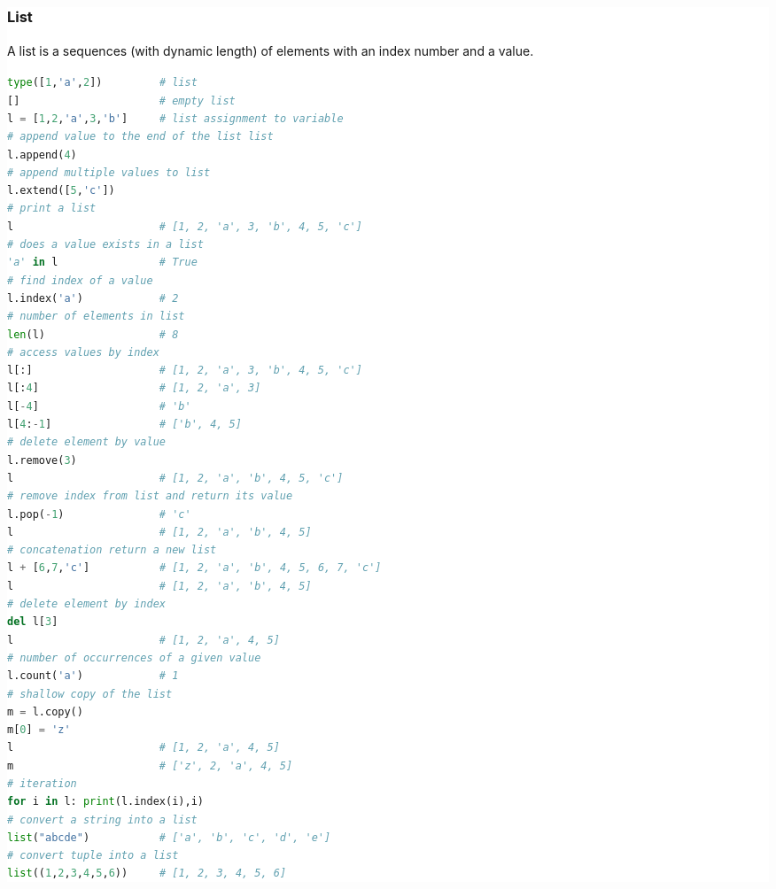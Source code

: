 ### List

A list is a sequences (with dynamic length) of elements with an index number and a value. 

```python
type([1,'a',2])         # list
[]                      # empty list
l = [1,2,'a',3,'b']     # list assignment to variable
# append value to the end of the list list
l.append(4)             
# append multiple values to list
l.extend([5,'c'])
# print a list
l                       # [1, 2, 'a', 3, 'b', 4, 5, 'c']
# does a value exists in a list
'a' in l                # True
# find index of a value
l.index('a')            # 2
# number of elements in list
len(l)                  # 8
# access values by index
l[:]                    # [1, 2, 'a', 3, 'b', 4, 5, 'c']
l[:4]                   # [1, 2, 'a', 3] 
l[-4]                   # 'b'
l[4:-1]                 # ['b', 4, 5]
# delete element by value 
l.remove(3)             
l                       # [1, 2, 'a', 'b', 4, 5, 'c']
# remove index from list and return its value
l.pop(-1)               # 'c' 
l                       # [1, 2, 'a', 'b', 4, 5]
# concatenation return a new list
l + [6,7,'c']           # [1, 2, 'a', 'b', 4, 5, 6, 7, 'c']
l                       # [1, 2, 'a', 'b', 4, 5]
# delete element by index
del l[3]
l                       # [1, 2, 'a', 4, 5]
# number of occurrences of a given value
l.count('a')            # 1
# shallow copy of the list
m = l.copy()
m[0] = 'z'
l                       # [1, 2, 'a', 4, 5]
m                       # ['z', 2, 'a', 4, 5]
# iteration
for i in l: print(l.index(i),i)
# convert a string into a list
list("abcde")           # ['a', 'b', 'c', 'd', 'e']
# convert tuple into a list
list((1,2,3,4,5,6))     # [1, 2, 3, 4, 5, 6]
```


[lambda]: https://docs.python.org/3.6/tutorial/controlflow.html#lambda-expressions